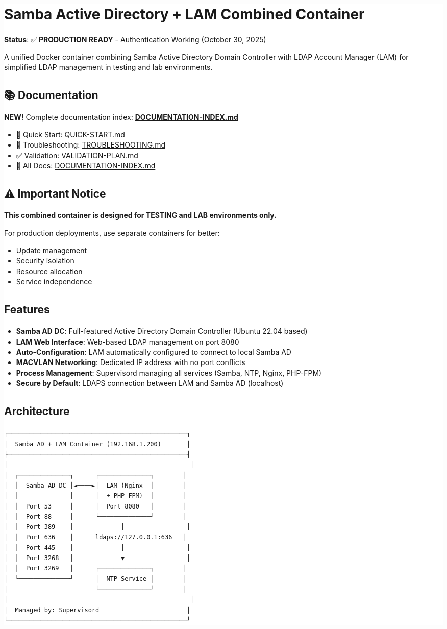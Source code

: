# Samba Active Directory + LAM Combined Container

**Status**: ✅ **PRODUCTION READY** - Authentication Working (October 30, 2025)

A unified Docker container combining Samba Active Directory Domain Controller with LDAP Account Manager (LAM) for simplified LDAP management in testing and lab environments.

## 📚 Documentation

**NEW!** Complete documentation index: **[DOCUMENTATION-INDEX.md](DOCUMENTATION-INDEX.md)**

- 🚀 Quick Start: [QUICK-START.md](QUICK-START.md)
- 🐛 Troubleshooting: [TROUBLESHOOTING.md](TROUBLESHOOTING.md)
- ✅ Validation: [VALIDATION-PLAN.md](VALIDATION-PLAN.md)
- 📖 All Docs: [DOCUMENTATION-INDEX.md](DOCUMENTATION-INDEX.md)

## ⚠️ Important Notice

**This combined container is designed for TESTING and LAB environments only.**

For production deployments, use separate containers for better:
- Update management
- Security isolation
- Resource allocation
- Service independence

## Features

- **Samba AD DC**: Full-featured Active Directory Domain Controller (Ubuntu 22.04 based)
- **LAM Web Interface**: Web-based LDAP management on port 8080
- **Auto-Configuration**: LAM automatically configured to connect to local Samba AD
- **MACVLAN Networking**: Dedicated IP address with no port conflicts
- **Process Management**: Supervisord managing all services (Samba, NTP, Nginx, PHP-FPM)
- **Secure by Default**: LDAPS connection between LAM and Samba AD (localhost)

## Architecture

```
┌─────────────────────────────────────────────────┐
│  Samba AD + LAM Container (192.168.1.200)       │
├─────────────────────────────────────────────────┤
│                                                  │
│  ┌──────────────┐      ┌──────────────┐        │
│  │  Samba AD DC │◄────►│  LAM (Nginx  │        │
│  │              │      │  + PHP-FPM)  │        │
│  │  Port 53     │      │  Port 8080   │        │
│  │  Port 88     │      └──────────────┘        │
│  │  Port 389    │             │                 │
│  │  Port 636    │      ldaps://127.0.0.1:636   │
│  │  Port 445    │             │                 │
│  │  Port 3268   │             ▼                 │
│  │  Port 3269   │      ┌──────────────┐        │
│  └──────────────┘      │  NTP Service │        │
│                        └──────────────┘        │
│                                                  │
│  Managed by: Supervisord                        │
└─────────────────────────────────────────────────┘
```
